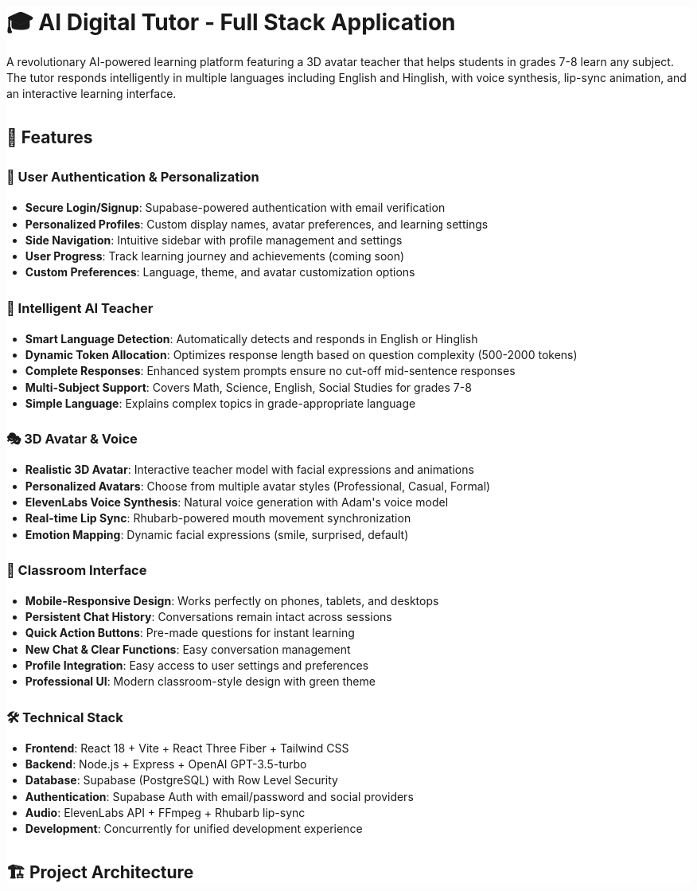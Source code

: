 # 🎓 AI Digital Tutor - Full Stack Application

A revolutionary AI-powered learning platform featuring a 3D avatar teacher that helps students in grades 7-8 learn any subject. The tutor responds intelligently in multiple languages including English and Hinglish, with voice synthesis, lip-sync animation, and an interactive learning interface.

## 🌟 Features

### 🔐 User Authentication & Personalization
- **Secure Login/Signup**: Supabase-powered authentication with email verification
- **Personalized Profiles**: Custom display names, avatar preferences, and learning settings
- **Side Navigation**: Intuitive sidebar with profile management and settings
- **User Progress**: Track learning journey and achievements (coming soon)
- **Custom Preferences**: Language, theme, and avatar customization options

### 🤖 Intelligent AI Teacher
- **Smart Language Detection**: Automatically detects and responds in English or Hinglish
- **Dynamic Token Allocation**: Optimizes response length based on question complexity (500-2000 tokens)
- **Complete Responses**: Enhanced system prompts ensure no cut-off mid-sentence responses
- **Multi-Subject Support**: Covers Math, Science, English, Social Studies for grades 7-8
- **Simple Language**: Explains complex topics in grade-appropriate language

### 🎭 3D Avatar & Voice
- **Realistic 3D Avatar**: Interactive teacher model with facial expressions and animations
- **Personalized Avatars**: Choose from multiple avatar styles (Professional, Casual, Formal)
- **ElevenLabs Voice Synthesis**: Natural voice generation with Adam's voice model
- **Real-time Lip Sync**: Rhubarb-powered mouth movement synchronization
- **Emotion Mapping**: Dynamic facial expressions (smile, surprised, default)

### 🏫 Classroom Interface
- **Mobile-Responsive Design**: Works perfectly on phones, tablets, and desktops
- **Persistent Chat History**: Conversations remain intact across sessions
- **Quick Action Buttons**: Pre-made questions for instant learning
- **New Chat & Clear Functions**: Easy conversation management
- **Profile Integration**: Easy access to user settings and preferences
- **Professional UI**: Modern classroom-style design with green theme

### 🛠 Technical Stack
- **Frontend**: React 18 + Vite + React Three Fiber + Tailwind CSS
- **Backend**: Node.js + Express + OpenAI GPT-3.5-turbo
- **Database**: Supabase (PostgreSQL) with Row Level Security
- **Authentication**: Supabase Auth with email/password and social providers
- **Audio**: ElevenLabs API + FFmpeg + Rhubarb lip-sync
- **Development**: Concurrently for unified development experience

## 🏗️ Project Architecture
